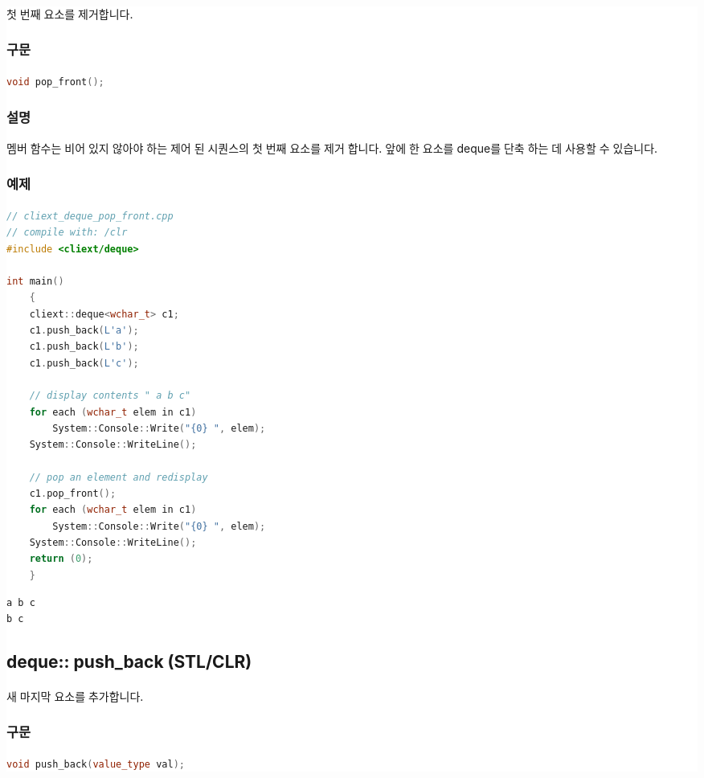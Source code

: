 첫 번째 요소를 제거합니다.

### <a name="syntax"></a>구문

```cpp
void pop_front();
```

### <a name="remarks"></a>설명

멤버 함수는 비어 있지 않아야 하는 제어 된 시퀀스의 첫 번째 요소를 제거 합니다. 앞에 한 요소를 deque를 단축 하는 데 사용할 수 있습니다.

### <a name="example"></a>예제

```cpp
// cliext_deque_pop_front.cpp
// compile with: /clr
#include <cliext/deque>

int main()
    {
    cliext::deque<wchar_t> c1;
    c1.push_back(L'a');
    c1.push_back(L'b');
    c1.push_back(L'c');

    // display contents " a b c"
    for each (wchar_t elem in c1)
        System::Console::Write("{0} ", elem);
    System::Console::WriteLine();

    // pop an element and redisplay
    c1.pop_front();
    for each (wchar_t elem in c1)
        System::Console::Write("{0} ", elem);
    System::Console::WriteLine();
    return (0);
    }
```

```Output
a b c
b c
```

## <a name="push_back"></a> deque:: push_back (STL/CLR)

새 마지막 요소를 추가합니다.

### <a name="syntax"></a>구문

```cpp
void push_back(value_type val);
```
